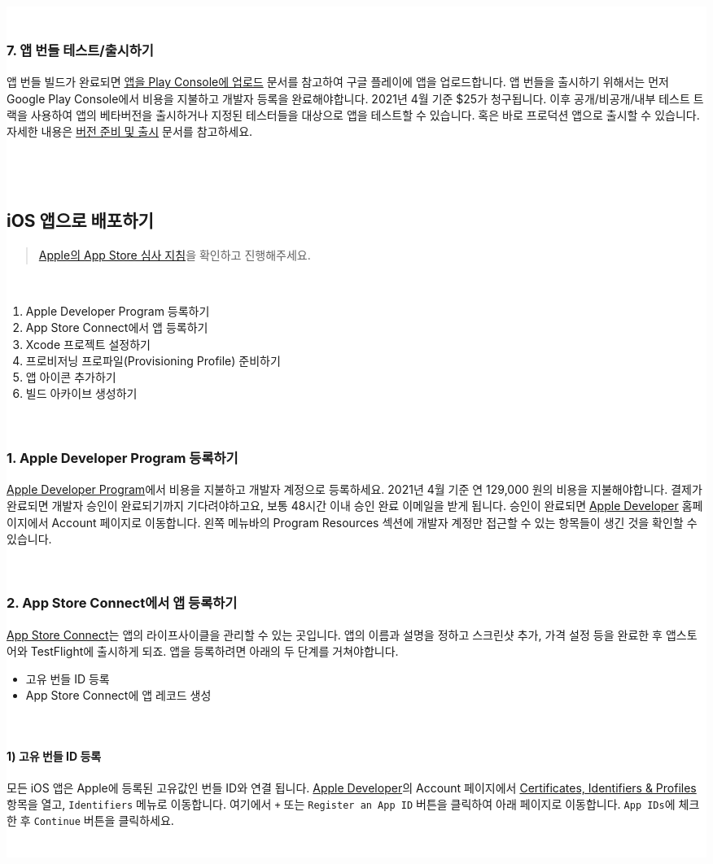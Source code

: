 <br>

### 7. 앱 번들 테스트/출시하기

앱 번들 빌드가 완료되면 [앱을 Play Console에 업로드](https://developer.android.com/studio/publish/upload-bundle) 문서를 참고하여 구글 플레이에 앱을 업로드합니다. 앱 번들을 출시하기 위해서는 먼저 Google Play Console에서 비용을 지불하고 개발자 등록을 완료해야합니다. 2021년 4월 기준 $25가 청구됩니다. 이후 공개/비공개/내부 테스트 트랙을 사용하여 앱의 베타버전을 출시하거나 지정된 테스터들을 대상으로 앱을 테스트할 수 있습니다. 혹은 바로 프로덕션 앱으로 출시할 수 있습니다. 자세한 내용은 [버전 준비 및 출시](https://support.google.com/googleplay/android-developer/answer/9859348?visit_id=637550273103240982-1310059594&rd=1) 문서를 참고하세요.

<br>
<br>

## iOS 앱으로 배포하기

> [Apple의 App Store 심사 지침](https://developer.apple.com/app-store/review/)을 확인하고 진행해주세요.

<br>

1. Apple Developer Program 등록하기
2. App Store Connect에서 앱 등록하기
3. Xcode 프로젝트 설정하기
4. 프로비저닝 프로파일(Provisioning Profile) 준비하기
5. 앱 아이콘 추가하기
6. 빌드 아카이브 생성하기

<br>

### 1. Apple Developer Program 등록하기

[Apple Developer Program](https://developer.apple.com/programs/)에서 비용을 지불하고 개발자 계정으로 등록하세요. 2021년 4월 기준 연 129,000 원의 비용을 지불해야합니다. 결제가 완료되면 개발자 승인이 완료되기까지 기다려야하고요, 보통 48시간 이내 승인 완료 이메일을 받게 됩니다. 승인이 완료되면 [Apple Developer](https://developer.apple.com/) 홈페이지에서 Account 페이지로 이동합니다. 왼쪽 메뉴바의 Program Resources 섹션에 개발자 계정만 접근할 수 있는 항목들이 생긴 것을 확인할 수 있습니다.

<br>

### 2. App Store Connect에서 앱 등록하기

[App Store Connect](https://appstoreconnect.apple.com/)는 앱의 라이프사이클을 관리할 수 있는 곳입니다. 앱의 이름과 설명을 정하고 스크린샷 추가, 가격 설정 등을 완료한 후 앱스토어와 TestFlight에 출시하게 되죠. 앱을 등록하려면 아래의 두 단계를 거쳐야합니다.

- 고유 번들 ID 등록
- App Store Connect에 앱 레코드 생성

<br>

#### 1) 고유 번들 ID 등록

모든 iOS 앱은 Apple에 등록된 고유값인 번들 ID와 연결 됩니다. [Apple Developer](https://developer.apple.com/)의 Account 페이지에서 [Certificates, Identifiers & Profiles](https://developer.apple.com/account/resources/) 항목을 열고, `Identifiers` 메뉴로 이동합니다. 여기에서 `+` 또는 `Register an App ID` 버튼을 클릭하여 아래 페이지로 이동합니다. `App IDs`에 체크한 후 `Continue` 버튼을 클릭하세요.

<br>
